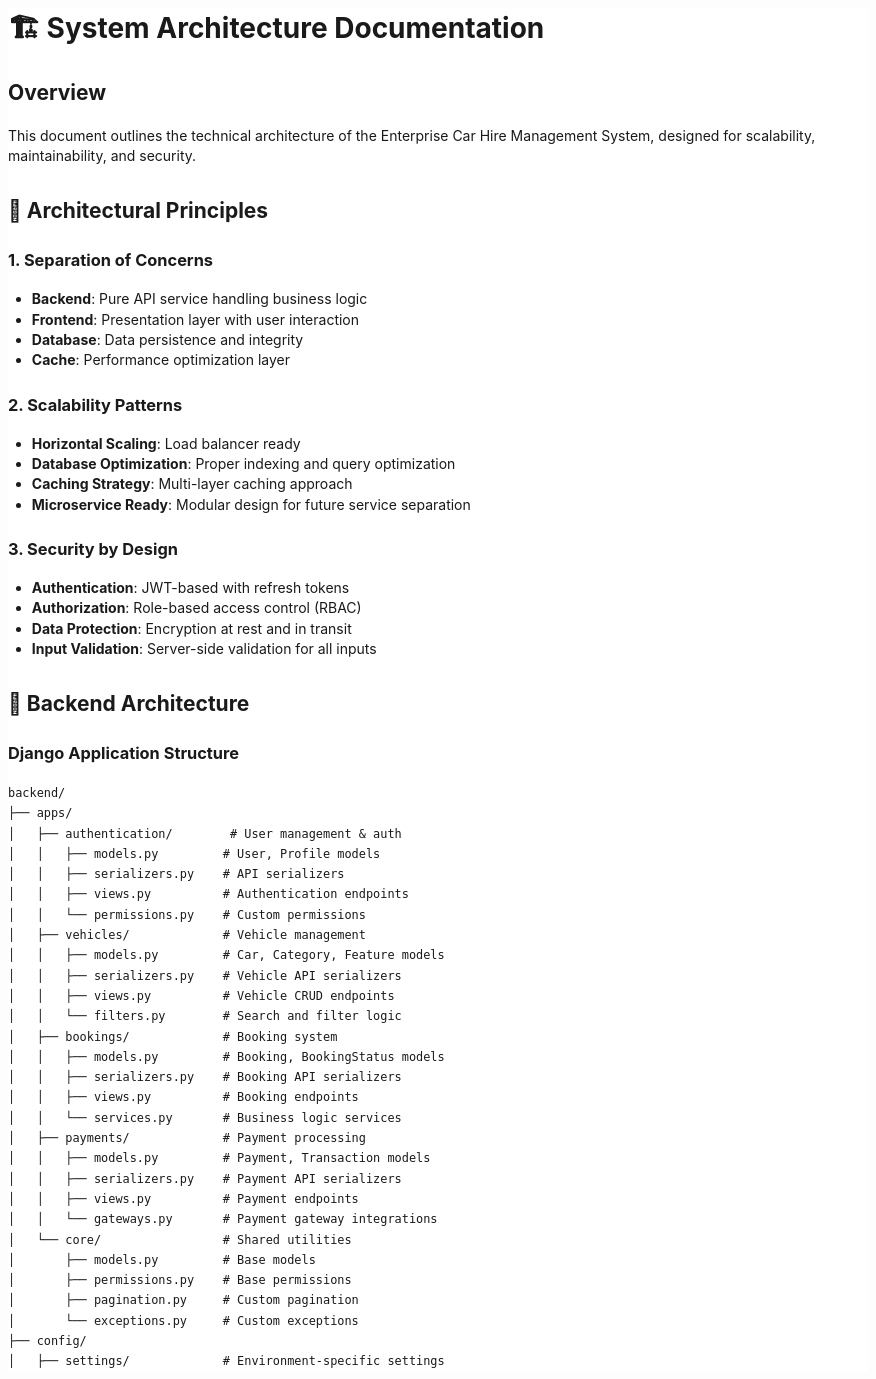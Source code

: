 # 🏗️ System Architecture Documentation

## Overview

This document outlines the technical architecture of the Enterprise Car Hire Management System, designed for scalability, maintainability, and security.

## 🎯 Architectural Principles

### 1. Separation of Concerns
- **Backend**: Pure API service handling business logic
- **Frontend**: Presentation layer with user interaction
- **Database**: Data persistence and integrity
- **Cache**: Performance optimization layer

### 2. Scalability Patterns
- **Horizontal Scaling**: Load balancer ready
- **Database Optimization**: Proper indexing and query optimization
- **Caching Strategy**: Multi-layer caching approach
- **Microservice Ready**: Modular design for future service separation

### 3. Security by Design
- **Authentication**: JWT-based with refresh tokens
- **Authorization**: Role-based access control (RBAC)
- **Data Protection**: Encryption at rest and in transit
- **Input Validation**: Server-side validation for all inputs

## 🔧 Backend Architecture

### Django Application Structure
```
backend/
├── apps/
│   ├── authentication/        # User management & auth
│   │   ├── models.py         # User, Profile models
│   │   ├── serializers.py    # API serializers
│   │   ├── views.py          # Authentication endpoints
│   │   └── permissions.py    # Custom permissions
│   ├── vehicles/             # Vehicle management
│   │   ├── models.py         # Car, Category, Feature models
│   │   ├── serializers.py    # Vehicle API serializers
│   │   ├── views.py          # Vehicle CRUD endpoints
│   │   └── filters.py        # Search and filter logic
│   ├── bookings/             # Booking system
│   │   ├── models.py         # Booking, BookingStatus models
│   │   ├── serializers.py    # Booking API serializers
│   │   ├── views.py          # Booking endpoints
│   │   └── services.py       # Business logic services
│   ├── payments/             # Payment processing
│   │   ├── models.py         # Payment, Transaction models
│   │   ├── serializers.py    # Payment API serializers
│   │   ├── views.py          # Payment endpoints
│   │   └── gateways.py       # Payment gateway integrations
│   └── core/                 # Shared utilities
│       ├── models.py         # Base models
│       ├── permissions.py    # Base permissions
│       ├── pagination.py     # Custom pagination
│       └── exceptions.py     # Custom exceptions
├── config/
│   ├── settings/             # Environment-specific settings
```